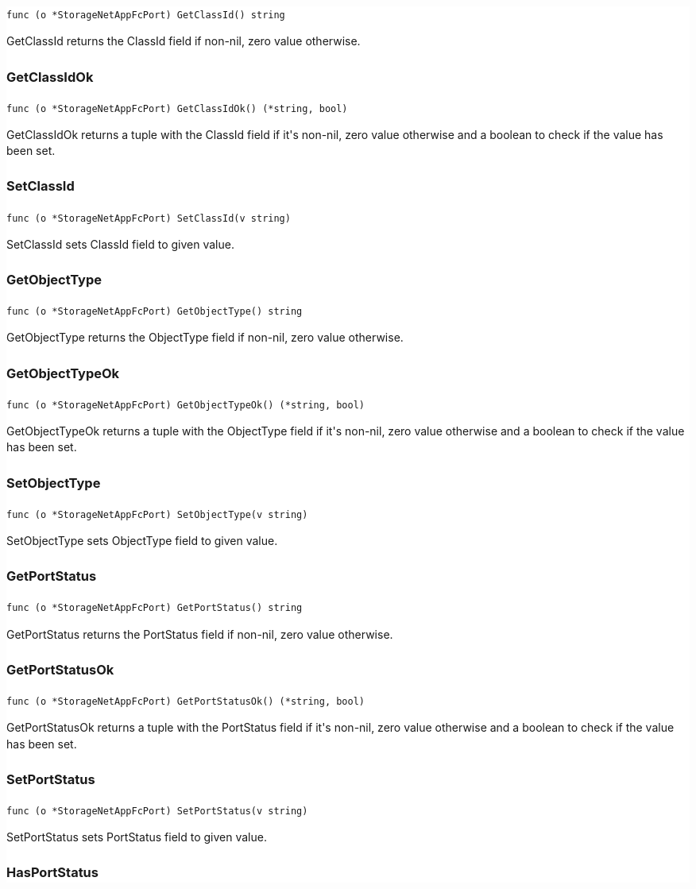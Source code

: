 `func (o *StorageNetAppFcPort) GetClassId() string`

GetClassId returns the ClassId field if non-nil, zero value otherwise.

### GetClassIdOk

`func (o *StorageNetAppFcPort) GetClassIdOk() (*string, bool)`

GetClassIdOk returns a tuple with the ClassId field if it's non-nil, zero value otherwise
and a boolean to check if the value has been set.

### SetClassId

`func (o *StorageNetAppFcPort) SetClassId(v string)`

SetClassId sets ClassId field to given value.


### GetObjectType

`func (o *StorageNetAppFcPort) GetObjectType() string`

GetObjectType returns the ObjectType field if non-nil, zero value otherwise.

### GetObjectTypeOk

`func (o *StorageNetAppFcPort) GetObjectTypeOk() (*string, bool)`

GetObjectTypeOk returns a tuple with the ObjectType field if it's non-nil, zero value otherwise
and a boolean to check if the value has been set.

### SetObjectType

`func (o *StorageNetAppFcPort) SetObjectType(v string)`

SetObjectType sets ObjectType field to given value.


### GetPortStatus

`func (o *StorageNetAppFcPort) GetPortStatus() string`

GetPortStatus returns the PortStatus field if non-nil, zero value otherwise.

### GetPortStatusOk

`func (o *StorageNetAppFcPort) GetPortStatusOk() (*string, bool)`

GetPortStatusOk returns a tuple with the PortStatus field if it's non-nil, zero value otherwise
and a boolean to check if the value has been set.

### SetPortStatus

`func (o *StorageNetAppFcPort) SetPortStatus(v string)`

SetPortStatus sets PortStatus field to given value.

### HasPortStatus
